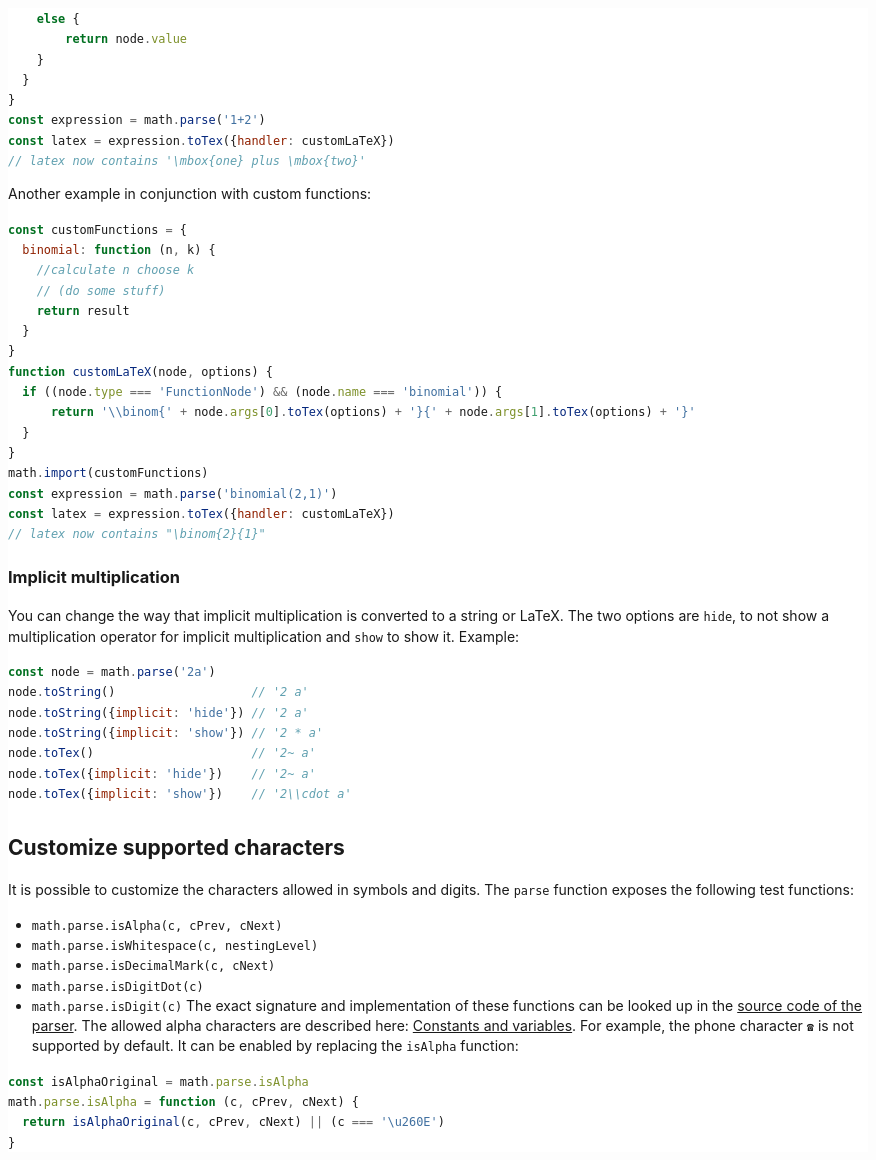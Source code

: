 ```js
    else {
        return node.value
    }
  }
}
const expression = math.parse('1+2')
const latex = expression.toTex({handler: customLaTeX})
// latex now contains '\mbox{one} plus \mbox{two}'
```
Another example in conjunction with custom functions:
```js
const customFunctions = {
  binomial: function (n, k) {
    //calculate n choose k
    // (do some stuff)
    return result
  }
}
function customLaTeX(node, options) {
  if ((node.type === 'FunctionNode') && (node.name === 'binomial')) {
      return '\\binom{' + node.args[0].toTex(options) + '}{' + node.args[1].toTex(options) + '}'
  }
}
math.import(customFunctions)
const expression = math.parse('binomial(2,1)')
const latex = expression.toTex({handler: customLaTeX})
// latex now contains "\binom{2}{1}"
```
### Implicit multiplication
You can change the way that implicit multiplication is converted to a string or LaTeX. The two options are `hide`, to not show a multiplication operator for implicit multiplication and `show` to show it.
Example:
```js
const node = math.parse('2a')
node.toString()                   // '2 a'
node.toString({implicit: 'hide'}) // '2 a'
node.toString({implicit: 'show'}) // '2 * a'
node.toTex()                      // '2~ a'
node.toTex({implicit: 'hide'})    // '2~ a'
node.toTex({implicit: 'show'})    // '2\\cdot a'
```
## Customize supported characters
It is possible to customize the characters allowed in symbols and digits.
The `parse` function exposes the following test functions:
- `math.parse.isAlpha(c, cPrev, cNext)`
- `math.parse.isWhitespace(c, nestingLevel)`
- `math.parse.isDecimalMark(c, cNext)`
- `math.parse.isDigitDot(c)`
- `math.parse.isDigit(c)`
The exact signature and implementation of these functions can be looked up in
the [source code of the parser](https://github.com/josdejong/mathjs/blob/master/lib/expression/parse.js). The allowed alpha characters are described here: [Constants and variables](syntax.md#constants-and-variables).
For example, the phone character <code>&#9742;</code> is not supported by default. It can be enabled
by replacing the `isAlpha` function:
```js
const isAlphaOriginal = math.parse.isAlpha
math.parse.isAlpha = function (c, cPrev, cNext) {
  return isAlphaOriginal(c, cPrev, cNext) || (c === '\u260E')
}
```